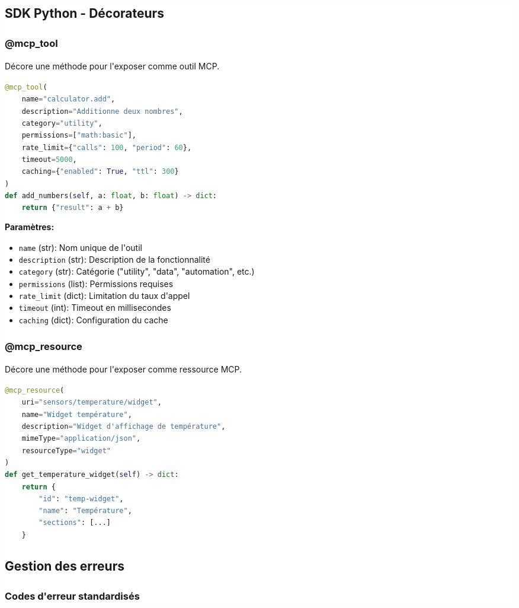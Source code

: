## SDK Python - Décorateurs

### @mcp_tool

Décore une méthode pour l'exposer comme outil MCP.

```python
@mcp_tool(
    name="calculator.add",
    description="Additionne deux nombres",
    category="utility",
    permissions=["math:basic"],
    rate_limit={"calls": 100, "period": 60},
    timeout=5000,
    caching={"enabled": True, "ttl": 300}
)
def add_numbers(self, a: float, b: float) -> dict:
    return {"result": a + b}
```

**Paramètres:**
- `name` (str): Nom unique de l'outil
- `description` (str): Description de la fonctionnalité
- `category` (str): Catégorie ("utility", "data", "automation", etc.)
- `permissions` (list): Permissions requises
- `rate_limit` (dict): Limitation du taux d'appel
- `timeout` (int): Timeout en millisecondes
- `caching` (dict): Configuration du cache

### @mcp_resource

Décore une méthode pour l'exposer comme ressource MCP.

```python
@mcp_resource(
    uri="sensors/temperature/widget",
    name="Widget température",
    description="Widget d'affichage de température",
    mimeType="application/json",
    resourceType="widget"
)
def get_temperature_widget(self) -> dict:
    return {
        "id": "temp-widget",
        "name": "Température",
        "sections": [...]
    }
```

## Gestion des erreurs

### Codes d'erreur standardisés
